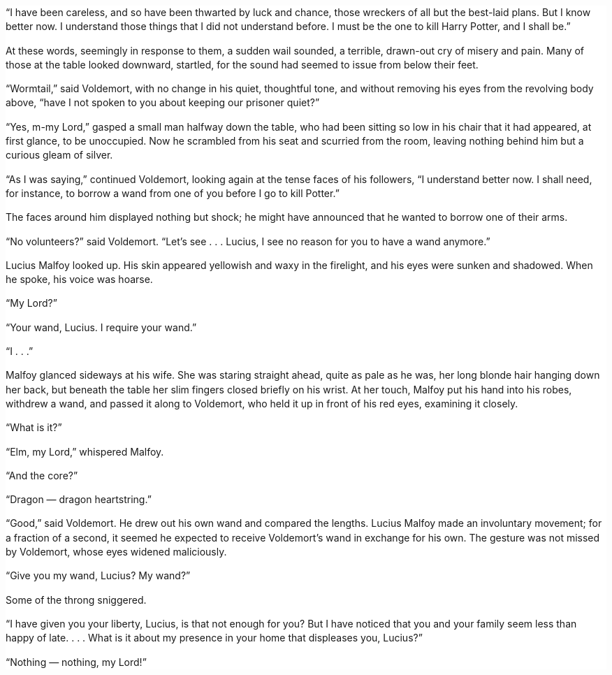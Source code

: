 “I have been careless, and so have been thwarted by luck and chance, those wreckers of all but the best-laid plans. But I know better now. I understand those things that I did not understand before. I must be the one to kill Harry Potter, and I shall be.” 

At these words, seemingly in response to them, a sudden wail sounded, a terrible, drawn-out cry of misery and pain. Many of those at the table looked downward, startled, for the sound had seemed to issue from below their feet. 

“Wormtail,” said Voldemort, with no change in his quiet, thoughtful tone, and without removing his eyes from the revolving body above, “have I not spoken to you about keeping our prisoner quiet?” 

“Yes, m-my Lord,” gasped a small man halfway down the table, who had been sitting so low in his chair that it had appeared, at first glance, to be unoccupied. Now he scrambled from his seat and scurried from the room, leaving nothing behind him but a curious gleam of silver. 

“As I was saying,” continued Voldemort, looking again at the tense faces of his followers, “I understand better now. I shall need, for instance, to borrow a wand from one of you before I go to kill Potter.” 

The faces around him displayed nothing but shock; he might have announced that he wanted to borrow one of their arms. 

“No volunteers?” said Voldemort. “Let’s see . . . Lucius, I see no reason for you to have a wand anymore.” 

Lucius Malfoy looked up. His skin appeared yellowish and waxy in the firelight, and his eyes were sunken and shadowed. When he spoke, his voice was hoarse. 

“My Lord?” 

“Your wand, Lucius. I require your wand.” 

“I . . .” 

Malfoy glanced sideways at his wife. She was staring straight ahead, quite as pale as he was, her long blonde hair hanging down her back, but beneath the table her slim fingers closed briefly on his wrist. At her touch, Malfoy put his hand into his robes, withdrew a wand, and passed it along to Voldemort, who held it up in front of his red eyes, examining it closely. 

“What is it?” 

“Elm, my Lord,” whispered Malfoy. 

“And the core?” 

“Dragon — dragon heartstring.” 

“Good,” said Voldemort. He drew out his own wand and compared the lengths. Lucius Malfoy made an involuntary movement; for a fraction of a second, it seemed he expected to receive Voldemort’s wand in exchange for his own. The gesture was not missed by Voldemort, whose eyes widened maliciously. 

“Give you my wand, Lucius? My wand?” 

Some of the throng sniggered. 

“I have given you your liberty, Lucius, is that not enough for you? But I have noticed that you and your family seem less than happy of late. . . . What is it about my presence in your home that displeases you, Lucius?” 

“Nothing — nothing, my Lord!” 
